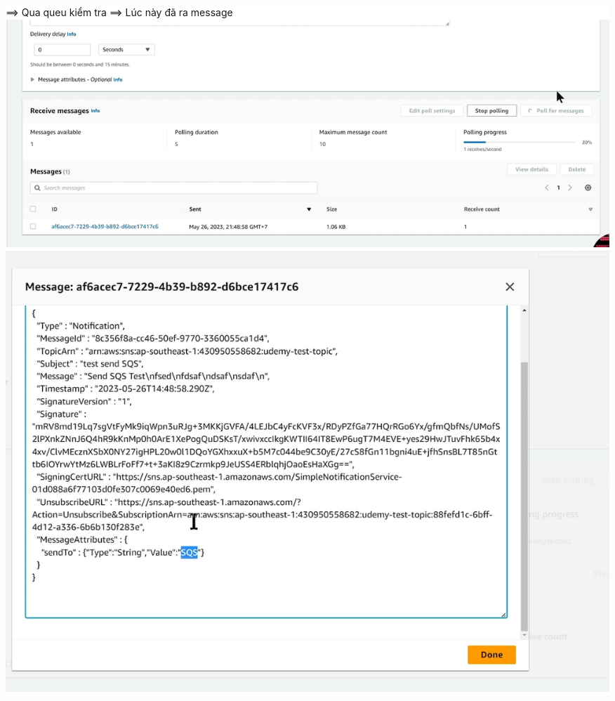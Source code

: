 ==> Qua queu kiểm tra ==> Lúc này đã ra message
![alt text]({8F2BAEBD-3C7E-47EE-8FB0-73DFD485CB87}.png)
![alt text]({DA2EC9E2-F80C-4C7C-B6F5-E96950AA09CF}.png)
